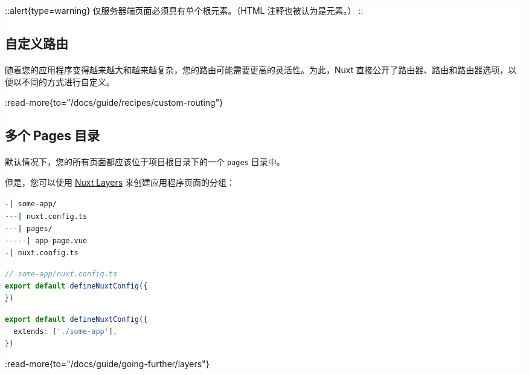 ::alert{type=warning}
仅服务器端页面必须具有单个根元素。（HTML 注释也被认为是元素。）
::

## 自定义路由

随着您的应用程序变得越来越大和越来越复杂，您的路由可能需要更高的灵活性。为此，Nuxt 直接公开了路由器、路由和路由器选项，以便以不同的方式进行自定义。

:read-more{to="/docs/guide/recipes/custom-routing"}

## 多个 Pages 目录

默认情况下，您的所有页面都应该位于项目根目录下的一个 `pages` 目录中。

但是，您可以使用 [Nuxt Layers](/docs/getting-started/layers) 来创建应用程序页面的分组：

```bash [Directory Structure]
-| some-app/
---| nuxt.config.ts
---| pages/
-----| app-page.vue
-| nuxt.config.ts
```

```ts twoslash [some-app/nuxt.config.ts]
// some-app/nuxt.config.ts
export default defineNuxtConfig({
})
```

```ts twoslash [nuxt.config.ts]
export default defineNuxtConfig({
  extends: ['./some-app'],
})
```

:read-more{to="/docs/guide/going-further/layers"}
